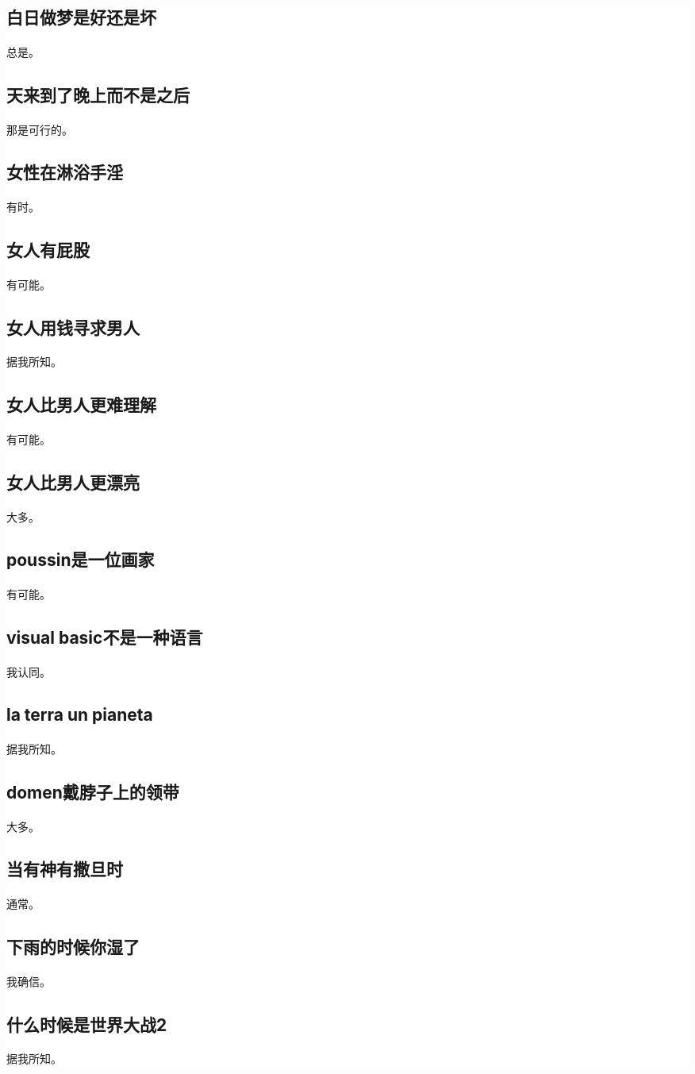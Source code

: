 ## 白日做梦是好还是坏
总是。

## 天来到了晚上而不是之后
那是可行的。

## 女性在淋浴手淫
有时。

## 女人有屁股
有可能。

## 女人用钱寻求男人
据我所知。

## 女人比男人更难理解
有可能。

## 女人比男人更漂亮
大多。

##  poussin是一位画家
有可能。

##  visual basic不是一种语言
我认同。

##  la terra un pianeta
据我所知。

##  domen戴脖子上的领带
大多。

## 当有神有撒旦时
通常。

## 下雨的时候你湿了
我确信。

## 什么时候是世界大战2
据我所知。
